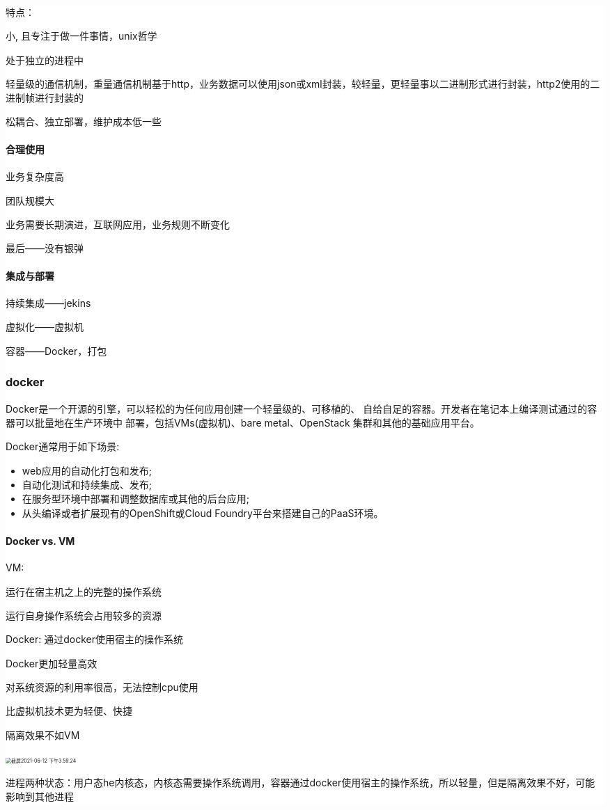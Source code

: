 特点：

小, 且专注于做一件事情，unix哲学

处于独立的进程中

轻量级的通信机制，重量通信机制基于http，业务数据可以使用json或xml封装，较轻量，更轻量事以二进制形式进行封装，http2使用的二进制帧进行封装的

松耦合、独立部署，维护成本低一些

#### 合理使用

业务复杂度高

团队规模大

业务需要长期演进，互联网应用，业务规则不断变化

最后——没有银弹

#### 集成与部署

持续集成——jekins

虚拟化——虚拟机

容器——Docker，打包

### docker

Docker是一个开源的引擎，可以轻松的为任何应用创建一个轻量级的、可移植的、 自给自足的容器。开发者在笔记本上编译测试通过的容器可以批量地在生产环境中 部署，包括VMs(虚拟机)、bare metal、OpenStack 集群和其他的基础应用平台。

Docker通常用于如下场景:

- web应用的自动化打包和发布;
- 自动化测试和持续集成、发布; 
- 在服务型环境中部署和调整数据库或其他的后台应用; 
- 从头编译或者扩展现有的OpenShift或Cloud Foundry平台来搭建自己的PaaS环境。

#### Docker vs. VM

VM: 

运行在宿主机之上的完整的操作系统

运行自身操作系统会占用较多的资源

Docker: 通过docker使用宿主的操作系统

Docker更加轻量高效

对系统资源的利用率很高，无法控制cpu使用

比虚拟机技术更为轻便、快捷

隔离效果不如VM

<img src="/Users/huangsiying/data/yd/Naixes阶段性学习笔记.assets/截屏2021-06-12 下午3.59.24.png" alt="截屏2021-06-12 下午3.59.24" style="zoom:50%;" />

进程两种状态：用户态he内核态，内核态需要操作系统调用，容器通过docker使用宿主的操作系统，所以轻量，但是隔离效果不好，可能影响到其他进程
